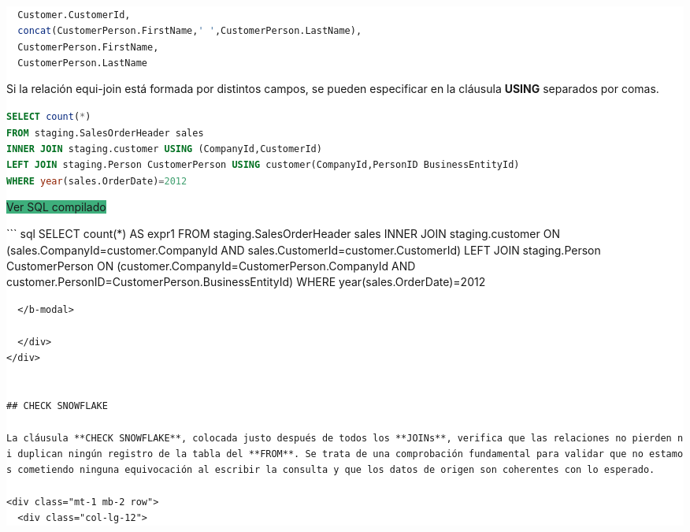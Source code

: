 ``` sql
  Customer.CustomerId,
  concat(CustomerPerson.FirstName,' ',CustomerPerson.LastName),
  CustomerPerson.FirstName,
  CustomerPerson.LastName

```
  </b-modal>

  </div>
</div>


Si la relación equi-join está formada por distintos campos, se pueden especificar en la cláusula **USING** separados por comas.

<div class="mt-1 mb-2 row">
  <div class="col-lg-12">

``` sql
SELECT count(*)
FROM staging.SalesOrderHeader sales
INNER JOIN staging.customer USING (CompanyId,CustomerId)
LEFT JOIN staging.Person CustomerPerson USING customer(CompanyId,PersonID BusinessEntityId)
WHERE year(sales.OrderDate)=2012
```

  <b-button class="float-right btn" size="sm" v-b-modal.modal-11 style="background-color: #3eaf7c">Ver SQL compilado</b-button>

  <b-modal id="modal-11" size="lg" title="Ver SQL compilado" :hide-footer="true" > 
``` sql
SELECT count(*) AS expr1
FROM staging.SalesOrderHeader sales
INNER JOIN staging.customer ON (sales.CompanyId=customer.CompanyId AND sales.CustomerId=customer.CustomerId)
LEFT JOIN staging.Person CustomerPerson ON (customer.CompanyId=CustomerPerson.CompanyId AND customer.PersonID=CustomerPerson.BusinessEntityId)
WHERE year(sales.OrderDate)=2012

```
  </b-modal>

  </div>
</div>


## CHECK SNOWFLAKE

La cláusula **CHECK SNOWFLAKE**, colocada justo después de todos los **JOINs**, verifica que las relaciones no pierden ni duplican ningún registro de la tabla del **FROM**. Se trata de una comprobación fundamental para validar que no estamos cometiendo ninguna equivocación al escribir la consulta y que los datos de origen son coherentes con lo esperado.

<div class="mt-1 mb-2 row">
  <div class="col-lg-12">
